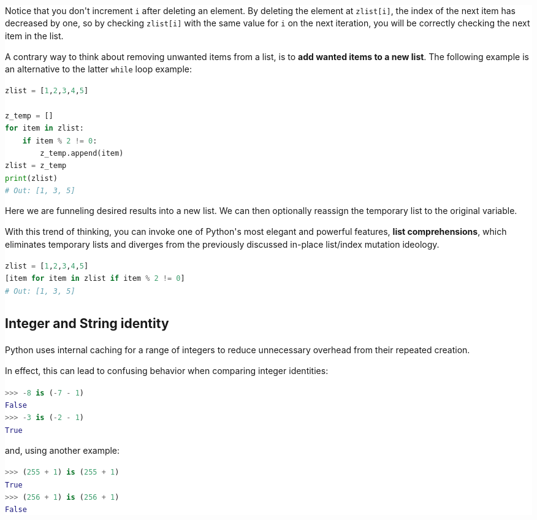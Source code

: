 Notice that you don't increment `i` after deleting an element. By deleting the element at `zlist[i]`, the index of the next item has decreased by one, so by checking `zlist[i]` with the same value for `i` on the next iteration, you will be correctly checking the next item in the list.

A contrary way to think about removing unwanted items from a list, is to **add wanted items to a new list**.  The following example is an alternative to the latter `while` loop example:

```py
zlist = [1,2,3,4,5]

z_temp = []
for item in zlist:
    if item % 2 != 0:
        z_temp.append(item)
zlist = z_temp
print(zlist)
# Out: [1, 3, 5]

```

Here we are funneling desired results into a new list.  We can then optionally reassign the temporary list to the original variable.

With this trend of thinking, you can invoke one of Python's most elegant and powerful features, **list comprehensions**, which eliminates temporary lists and diverges from the previously discussed in-place list/index mutation ideology.

```py
zlist = [1,2,3,4,5]
[item for item in zlist if item % 2 != 0]
# Out: [1, 3, 5]

```



## Integer and String identity


Python uses internal caching for a range of integers to reduce unnecessary overhead from their repeated creation.

In effect, this can lead to confusing behavior when comparing integer identities:

```py
>>> -8 is (-7 - 1)
False
>>> -3 is (-2 - 1)
True

```

and, using another example:

```py
>>> (255 + 1) is (255 + 1)
True
>>> (256 + 1) is (256 + 1)
False

```
